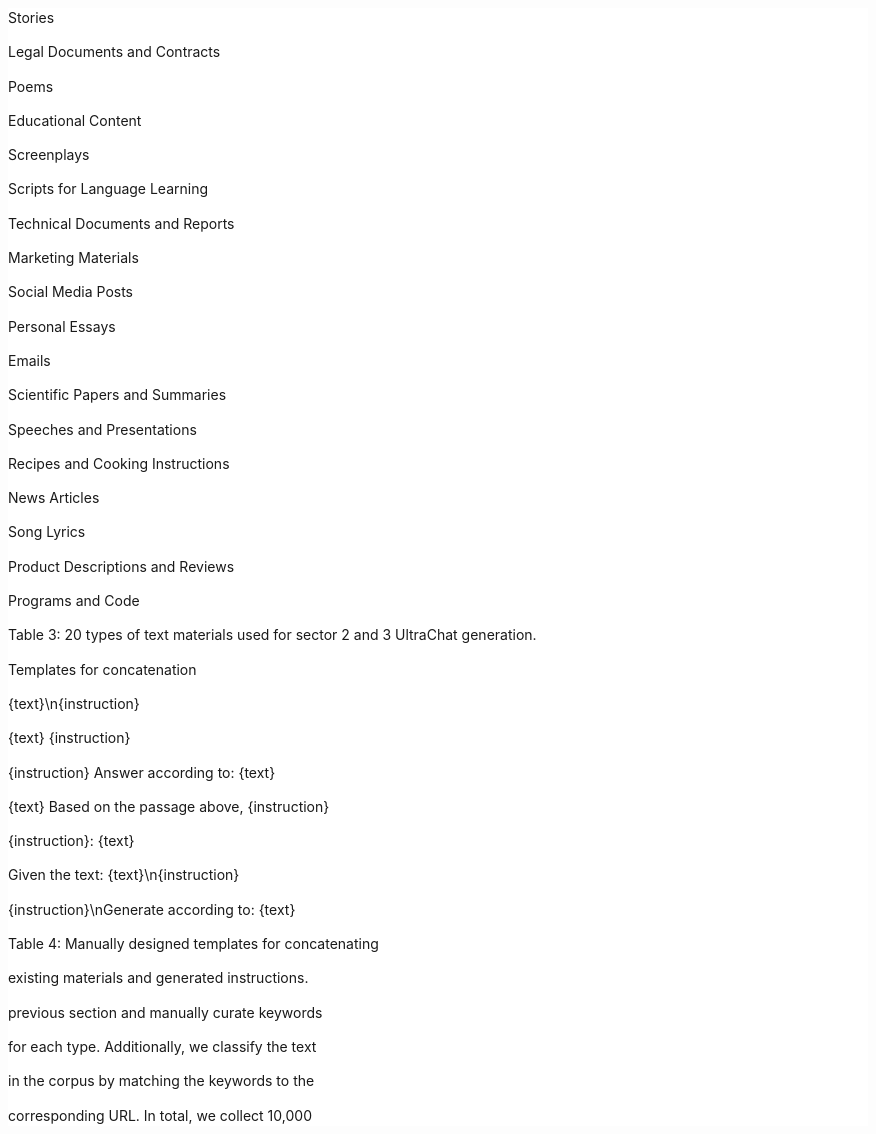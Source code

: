 Stories

Legal Documents and Contracts

Poems

Educational Content

Screenplays

Scripts for Language Learning

Technical Documents and Reports

Marketing Materials

Social Media Posts

Personal Essays

Emails

Scientific Papers and Summaries

Speeches and Presentations

Recipes and Cooking Instructions

News Articles

Song Lyrics

Product Descriptions and Reviews

Programs and Code

Table 3: 20 types of text materials used for sector 2 and 3 UltraChat generation.

Templates for concatenation

{text}\n{instruction}

{text} {instruction}

{instruction} Answer according to: {text}

{text} Based on the passage above, {instruction}

{instruction}: {text}

Given the text: {text}\n{instruction}

{instruction}\nGenerate according to: {text}

Table 4: Manually designed templates for concatenating

existing materials and generated instructions.

previous section and manually curate keywords

for each type. Additionally, we classify the text

in the corpus by matching the keywords to the

corresponding URL. In total, we collect 10,000
